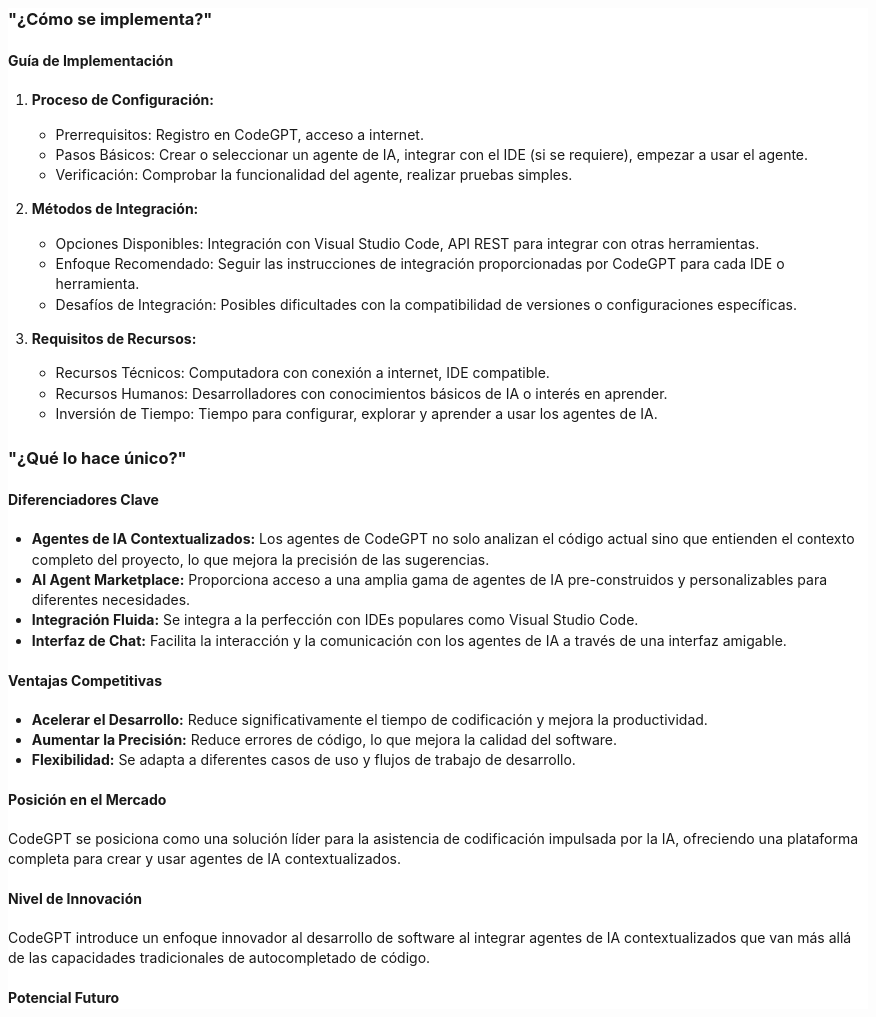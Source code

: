 ### "¿Cómo se implementa?"

#### Guía de Implementación

1. **Proceso de Configuración:**
   - Prerrequisitos:  Registro en CodeGPT, acceso a internet.
   - Pasos Básicos:  Crear o seleccionar un agente de IA, integrar con el IDE (si se requiere), empezar a usar el agente.
   - Verificación:  Comprobar la funcionalidad del agente, realizar pruebas simples.

2. **Métodos de Integración:**
   - Opciones Disponibles: Integración con Visual Studio Code, API REST para integrar con otras herramientas.
   - Enfoque Recomendado: Seguir las instrucciones de integración proporcionadas por CodeGPT para cada IDE o herramienta.
   - Desafíos de Integración:  Posibles dificultades con la compatibilidad de versiones o configuraciones específicas.

3. **Requisitos de Recursos:**
   - Recursos Técnicos:  Computadora con conexión a internet, IDE compatible.
   - Recursos Humanos:  Desarrolladores con conocimientos básicos de IA o interés en aprender.
   - Inversión de Tiempo:  Tiempo para configurar, explorar y aprender a usar los agentes de IA.

### "¿Qué lo hace único?"

#### Diferenciadores Clave

- **Agentes de IA Contextualizados:**  Los agentes de CodeGPT  no solo analizan el código actual sino que entienden el contexto completo del proyecto, lo que mejora la precisión de las sugerencias.
- **AI Agent Marketplace:** Proporciona acceso a una amplia gama de agentes de IA pre-construidos y personalizables para diferentes necesidades.
- **Integración Fluida:**  Se integra a la perfección con IDEs populares como Visual Studio Code.
- **Interfaz de Chat:**  Facilita la interacción y la comunicación con los agentes de IA a través de una interfaz amigable.

#### Ventajas Competitivas

- **Acelerar el Desarrollo:** Reduce significativamente el tiempo de codificación y mejora la productividad.
- **Aumentar la Precisión:**  Reduce errores de código, lo que mejora la calidad del software.
- **Flexibilidad:**  Se adapta a diferentes casos de uso y flujos de trabajo de desarrollo.

#### Posición en el Mercado

CodeGPT  se posiciona como una solución líder para la asistencia de codificación impulsada por la IA, ofreciendo una plataforma completa para crear y usar agentes de IA contextualizados.

#### Nivel de Innovación

CodeGPT introduce un enfoque innovador al desarrollo de software al integrar agentes de IA contextualizados que van más allá de las capacidades tradicionales de autocompletado de código.

#### Potencial Futuro
